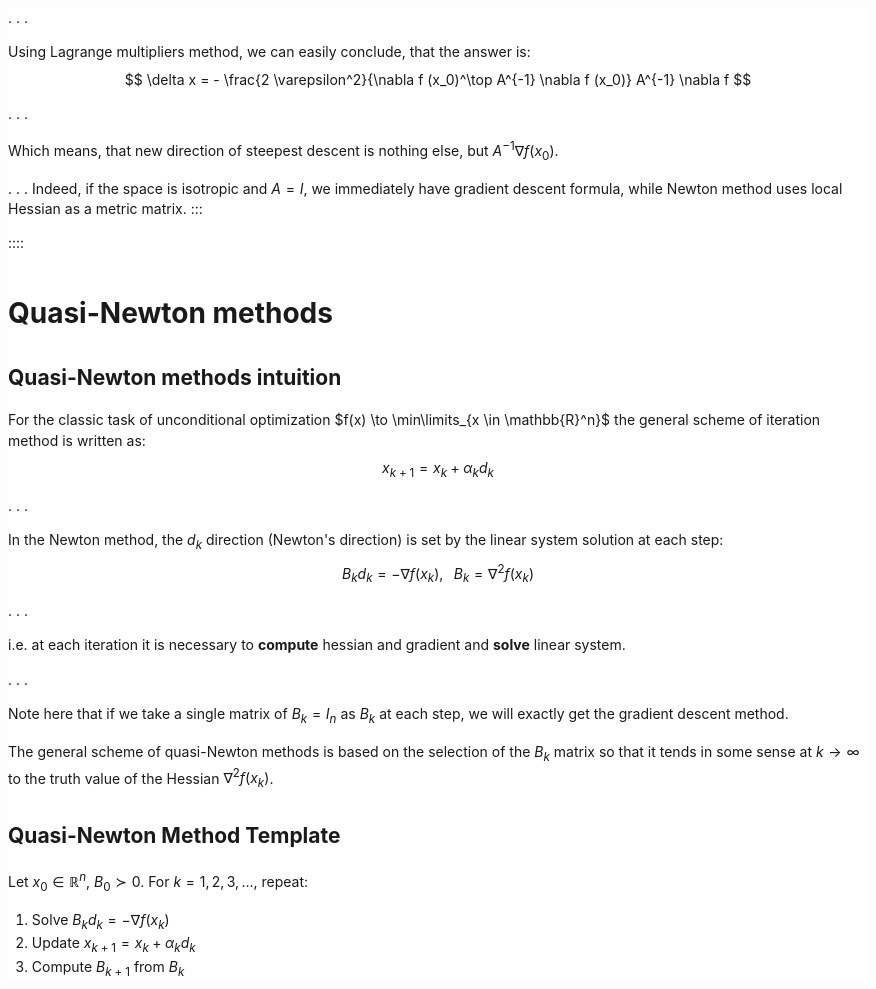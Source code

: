 . . .

Using Lagrange multipliers method, we can easily conclude, that the answer is:
$$
\delta x = - \frac{2 \varepsilon^2}{\nabla f (x_0)^\top A^{-1} \nabla f (x_0)} A^{-1} \nabla f
$$

. . .

Which means, that new direction of steepest descent is nothing else, but $A^{-1} \nabla f(x_0)$.

. . .
Indeed, if the space is isotropic and $A = I$, we immediately have gradient descent formula, while Newton method uses local Hessian as a metric matrix.
:::

::::

# Quasi-Newton methods

## Quasi-Newton methods intuition

For the classic task of unconditional optimization $f(x) \to \min\limits_{x \in \mathbb{R}^n}$ the general scheme of iteration method is written as: 
$$
x_{k+1} = x_k + \alpha_k d_k
$$

. . .

In the Newton method, the $d_k$ direction (Newton's direction) is set by the linear system solution at each step:
$$
B_k d_k = - \nabla f(x_k), \;\;\; B_k = \nabla^2 f(x_k)
$$

. . .

i.e. at each iteration it is necessary to **compute** hessian and gradient and **solve** linear system.

. . .

Note here that if we take a single matrix of $B_k = I_n$ as $B_k$ at each step, we will exactly get the gradient descent method.

The general scheme of quasi-Newton methods is based on the selection of the $B_k$ matrix so that it tends in some sense at $k \to \infty$ to the truth value of the Hessian $\nabla^2 f(x_k)$. 

## Quasi-Newton Method Template

Let $x_{0} \in \mathbb{R}^n$, $B_{0} \succ 0$. For $k = 1, 2, 3, \dots$, repeat: 

1. Solve $B_{k} d_{k} = -\nabla f(x_{k})$
2. Update $x_{k+1} = x_{k} + \alpha_k d_{k}$
3. Compute $B_{k+1}$ from $B_{k}$
